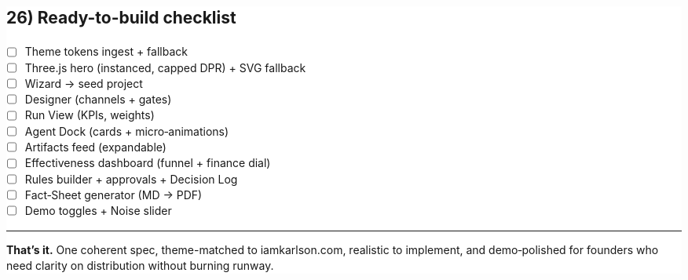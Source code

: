 ## 26) Ready-to-build checklist
- [ ] Theme tokens ingest + fallback  
- [ ] Three.js hero (instanced, capped DPR) + SVG fallback  
- [ ] Wizard → seed project  
- [ ] Designer (channels + gates)  
- [ ] Run View (KPIs, weights)  
- [ ] Agent Dock (cards + micro‑animations)  
- [ ] Artifacts feed (expandable)  
- [ ] Effectiveness dashboard (funnel + finance dial)  
- [ ] Rules builder + approvals + Decision Log  
- [ ] Fact‑Sheet generator (MD → PDF)  
- [ ] Demo toggles + Noise slider

---

**That’s it.** One coherent spec, theme-matched to iamkarlson.com, realistic to implement, and demo‑polished for founders who need clarity on distribution without burning runway.
